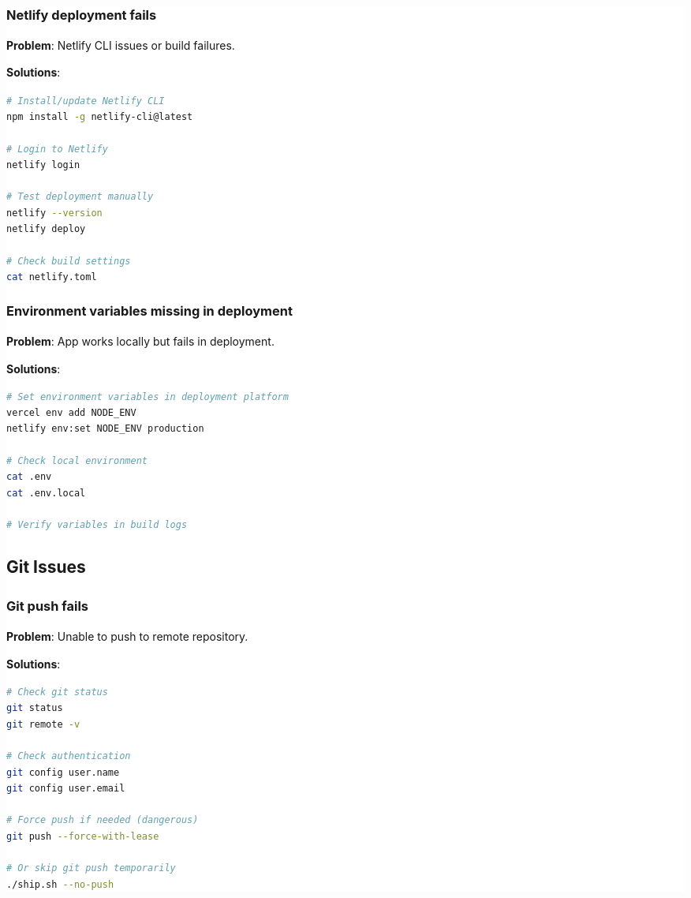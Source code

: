 ### Netlify deployment fails

**Problem**: Netlify CLI issues or build failures.

**Solutions**:
```bash
# Install/update Netlify CLI
npm install -g netlify-cli@latest

# Login to Netlify
netlify login

# Test deployment manually
netlify --version
netlify deploy

# Check build settings
cat netlify.toml
```

### Environment variables missing in deployment

**Problem**: App works locally but fails in deployment.

**Solutions**:
```bash
# Set environment variables in deployment platform
vercel env add NODE_ENV
netlify env:set NODE_ENV production

# Check local environment
cat .env
cat .env.local

# Verify variables in build logs
```

## Git Issues

### Git push fails

**Problem**: Unable to push to remote repository.

**Solutions**:
```bash
# Check git status
git status
git remote -v

# Check authentication
git config user.name
git config user.email

# Force push if needed (dangerous)
git push --force-with-lease

# Or skip git push temporarily
./ship.sh --no-push
```
